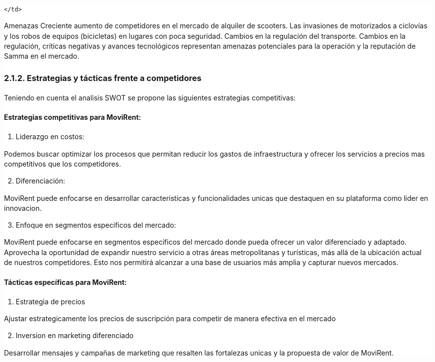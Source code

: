     </td>
  </tr>
  <tr>
    <td valign="top">Amenazas</td>
    <td valign="top">
      Creciente aumento de competidores en el mercado de alquiler de scooters.
    </td>
    <td valign="top">
      Las invasiones de motorizados a ciclovías y los robos de equipos (bicicletas) en lugares con poca seguridad.
    </td>
    <td valign="top">
      Cambios en la regulación del transporte.
    </td>
    <td valign="top">
      Cambios en la regulación, críticas negativas y avances tecnológicos representan amenazas potenciales para la operación y la reputación de Samma en el mercado.
    </td>
  </tr>
</table>

### 2.1.2. Estrategias y tácticas frente a competidores

Teniendo en cuenta el analisis SWOT se propone las siguientes estrategias competitivas:

#### Estrategias competitivas para MoviRent:

1. Liderazgo en costos:

Podemos buscar optimizar los procesos que permitan reducir los gastos de infraestructura y ofrecer los servicios a precios mas competitivos que los competidores.

2. Diferenciación:

MoviRent puede enfocarse en desarrollar caracteristicas y funcionalidades unicas que destaquen en su plataforma como lider en innovacion.

3. Enfoque en segmentos especificos del mercado:

MoviRent puede enfocarse en segmentos especificos del mercado donde pueda ofrecer un valor diferenciado y adaptado.
Aprovecha la oportunidad de expandir nuestro servicio a otras áreas metropolitanas y turísticas, más allá de la ubicación actual de nuestros competidores. Esto nos permitirá alcanzar a una base de usuarios más amplia y capturar nuevos mercados.

#### Tácticas específicas para MoviRent:

1. Estrategia de precios

Ajustar estrategicamente los precios de suscripción para competir de manera efectiva en el mercado

2. Inversion en marketing diferenciado

Desarrollar mensajes y campañas de marketing que resalten las fortalezas unicas y la propuesta de valor de MoviRent.
